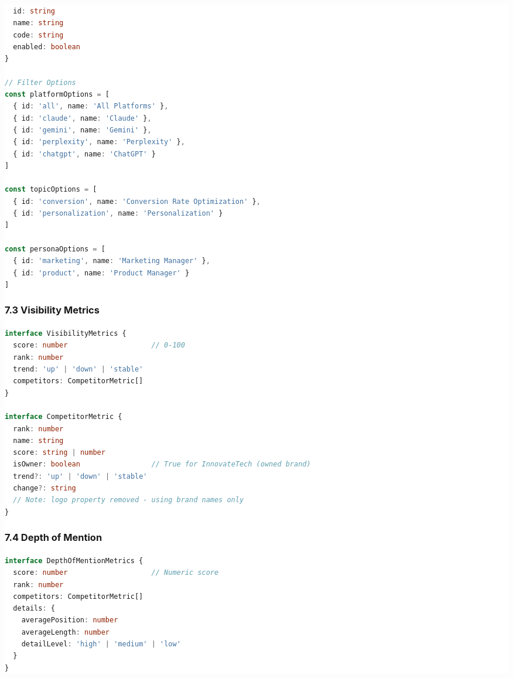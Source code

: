 ```typescript
  id: string
  name: string
  code: string
  enabled: boolean
}

// Filter Options
const platformOptions = [
  { id: 'all', name: 'All Platforms' },
  { id: 'claude', name: 'Claude' },
  { id: 'gemini', name: 'Gemini' },
  { id: 'perplexity', name: 'Perplexity' },
  { id: 'chatgpt', name: 'ChatGPT' }
]

const topicOptions = [
  { id: 'conversion', name: 'Conversion Rate Optimization' },
  { id: 'personalization', name: 'Personalization' }
]

const personaOptions = [
  { id: 'marketing', name: 'Marketing Manager' },
  { id: 'product', name: 'Product Manager' }
]
```

### 7.3 Visibility Metrics

```typescript
interface VisibilityMetrics {
  score: number                    // 0-100
  rank: number
  trend: 'up' | 'down' | 'stable'
  competitors: CompetitorMetric[]
}

interface CompetitorMetric {
  rank: number
  name: string
  score: string | number
  isOwner: boolean                 // True for InnovateTech (owned brand)
  trend?: 'up' | 'down' | 'stable'
  change?: string
  // Note: logo property removed - using brand names only
}
```

### 7.4 Depth of Mention

```typescript
interface DepthOfMentionMetrics {
  score: number                    // Numeric score
  rank: number
  competitors: CompetitorMetric[]
  details: {
    averagePosition: number
    averageLength: number
    detailLevel: 'high' | 'medium' | 'low'
  }
}
```
